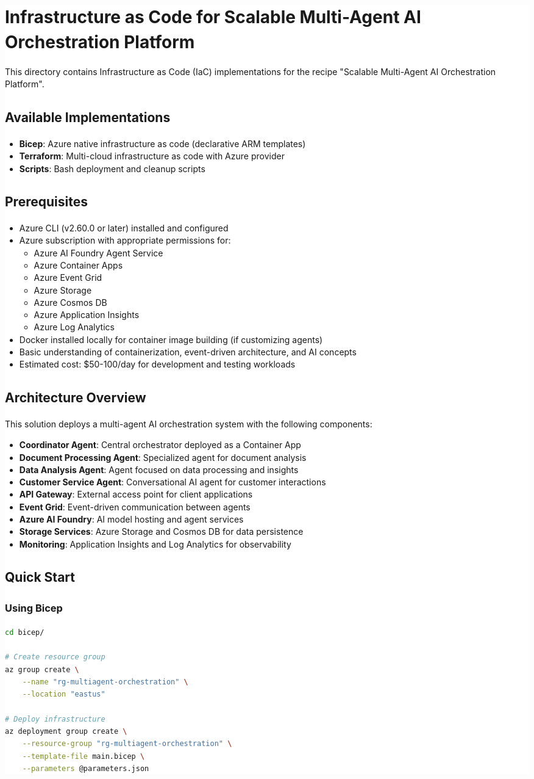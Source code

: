 # Infrastructure as Code for Scalable Multi-Agent AI Orchestration Platform

This directory contains Infrastructure as Code (IaC) implementations for the recipe "Scalable Multi-Agent AI Orchestration Platform".

## Available Implementations

- **Bicep**: Azure native infrastructure as code (declarative ARM templates)
- **Terraform**: Multi-cloud infrastructure as code with Azure provider
- **Scripts**: Bash deployment and cleanup scripts

## Prerequisites

- Azure CLI (v2.60.0 or later) installed and configured
- Azure subscription with appropriate permissions for:
  - Azure AI Foundry Agent Service
  - Azure Container Apps
  - Azure Event Grid
  - Azure Storage
  - Azure Cosmos DB
  - Azure Application Insights
  - Azure Log Analytics
- Docker installed locally for container image building (if customizing agents)
- Basic understanding of containerization, event-driven architecture, and AI concepts
- Estimated cost: $50-100/day for development and testing workloads

## Architecture Overview

This solution deploys a multi-agent AI orchestration system with the following components:

- **Coordinator Agent**: Central orchestrator deployed as a Container App
- **Document Processing Agent**: Specialized agent for document analysis
- **Data Analysis Agent**: Agent focused on data processing and insights
- **Customer Service Agent**: Conversational AI agent for customer interactions
- **API Gateway**: External access point for client applications
- **Event Grid**: Event-driven communication between agents
- **Azure AI Foundry**: AI model hosting and agent services
- **Storage Services**: Azure Storage and Cosmos DB for data persistence
- **Monitoring**: Application Insights and Log Analytics for observability

## Quick Start

### Using Bicep

```bash
cd bicep/

# Create resource group
az group create \
    --name "rg-multiagent-orchestration" \
    --location "eastus"

# Deploy infrastructure
az deployment group create \
    --resource-group "rg-multiagent-orchestration" \
    --template-file main.bicep \
    --parameters @parameters.json
```
